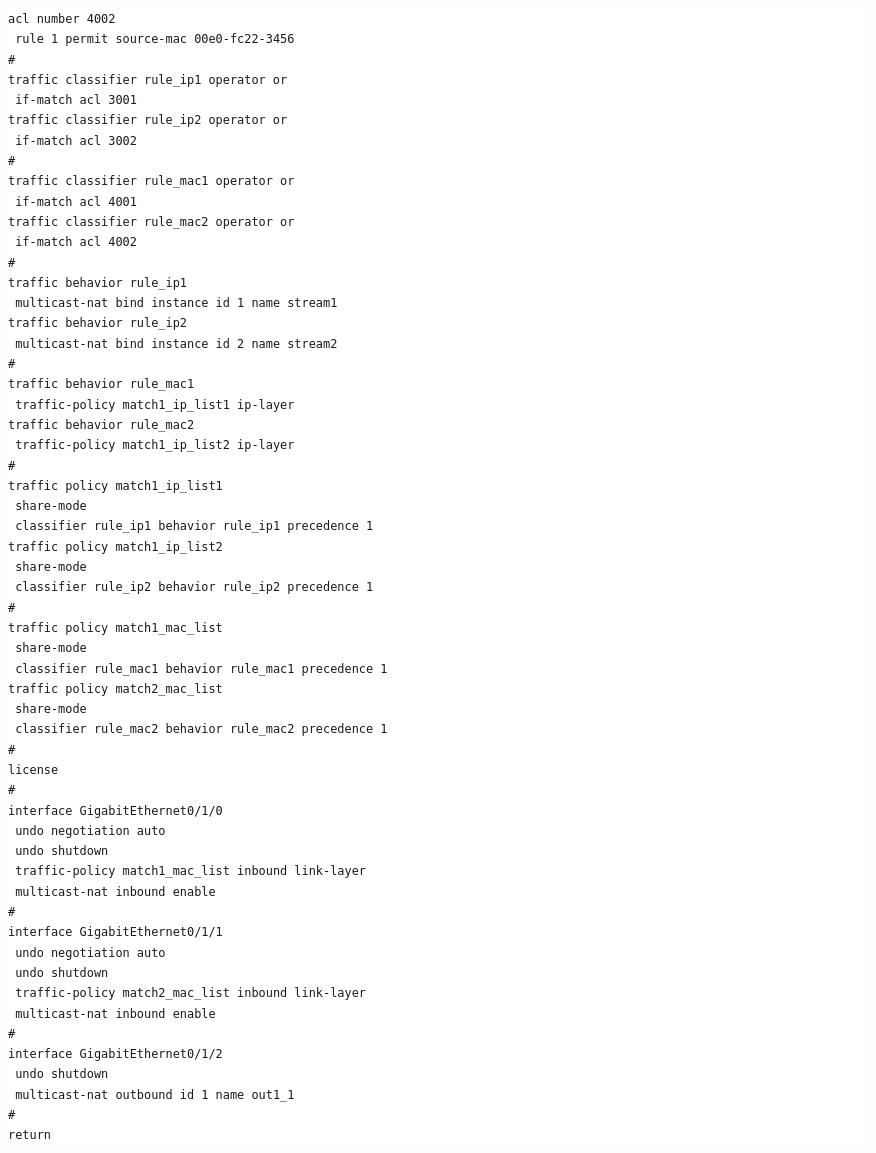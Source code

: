 ```
acl number 4002
 rule 1 permit source-mac 00e0-fc22-3456
#
traffic classifier rule_ip1 operator or
 if-match acl 3001
traffic classifier rule_ip2 operator or
 if-match acl 3002
#
traffic classifier rule_mac1 operator or
 if-match acl 4001
traffic classifier rule_mac2 operator or
 if-match acl 4002
#
traffic behavior rule_ip1
 multicast-nat bind instance id 1 name stream1
traffic behavior rule_ip2
 multicast-nat bind instance id 2 name stream2
#
traffic behavior rule_mac1
 traffic-policy match1_ip_list1 ip-layer
traffic behavior rule_mac2
 traffic-policy match1_ip_list2 ip-layer
#
traffic policy match1_ip_list1
 share-mode
 classifier rule_ip1 behavior rule_ip1 precedence 1
traffic policy match1_ip_list2
 share-mode
 classifier rule_ip2 behavior rule_ip2 precedence 1
#
traffic policy match1_mac_list
 share-mode
 classifier rule_mac1 behavior rule_mac1 precedence 1
traffic policy match2_mac_list
 share-mode
 classifier rule_mac2 behavior rule_mac2 precedence 1
#
license
#
interface GigabitEthernet0/1/0
 undo negotiation auto
 undo shutdown
 traffic-policy match1_mac_list inbound link-layer
 multicast-nat inbound enable
#
interface GigabitEthernet0/1/1
 undo negotiation auto
 undo shutdown
 traffic-policy match2_mac_list inbound link-layer
 multicast-nat inbound enable
#
interface GigabitEthernet0/1/2
 undo shutdown
 multicast-nat outbound id 1 name out1_1
#
return
```